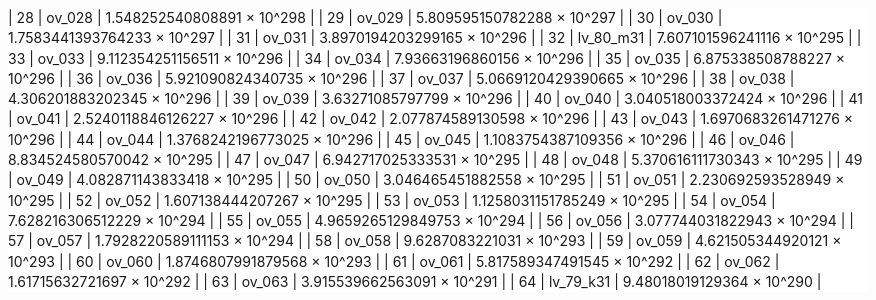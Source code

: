 | 28 | ov_028 | 1.548252540808891 × 10^298 |
| 29 | ov_029 | 5.809595150782288 × 10^297 |
| 30 | ov_030 | 1.7583441393764233 × 10^297 |
| 31 | ov_031 | 3.8970194203299165 × 10^296 |
| 32 | lv_80_m31 | 7.607101596241116 × 10^295 |
| 33 | ov_033 | 9.112354251156511 × 10^296 |
| 34 | ov_034 | 7.93663196860156 × 10^296 |
| 35 | ov_035 | 6.875338508788227 × 10^296 |
| 36 | ov_036 | 5.921090824340735 × 10^296 |
| 37 | ov_037 | 5.0669120429390665 × 10^296 |
| 38 | ov_038 | 4.306201883202345 × 10^296 |
| 39 | ov_039 | 3.63271085797799 × 10^296 |
| 40 | ov_040 | 3.040518003372424 × 10^296 |
| 41 | ov_041 | 2.5240118846126227 × 10^296 |
| 42 | ov_042 | 2.077874589130598 × 10^296 |
| 43 | ov_043 | 1.6970683261471276 × 10^296 |
| 44 | ov_044 | 1.3768242196773025 × 10^296 |
| 45 | ov_045 | 1.1083754387109356 × 10^296 |
| 46 | ov_046 | 8.834524580570042 × 10^295 |
| 47 | ov_047 | 6.942717025333531 × 10^295 |
| 48 | ov_048 | 5.370616111730343 × 10^295 |
| 49 | ov_049 | 4.082871143833418 × 10^295 |
| 50 | ov_050 | 3.046465451882558 × 10^295 |
| 51 | ov_051 | 2.230692593528949 × 10^295 |
| 52 | ov_052 | 1.607138444207267 × 10^295 |
| 53 | ov_053 | 1.1258031151785249 × 10^295 |
| 54 | ov_054 | 7.628216306512229 × 10^294 |
| 55 | ov_055 | 4.9659265129849753 × 10^294 |
| 56 | ov_056 | 3.077744031822943 × 10^294 |
| 57 | ov_057 | 1.7928220589111153 × 10^294 |
| 58 | ov_058 | 9.6287083221031 × 10^293 |
| 59 | ov_059 | 4.621505344920121 × 10^293 |
| 60 | ov_060 | 1.8746807991879568 × 10^293 |
| 61 | ov_061 | 5.817589347491545 × 10^292 |
| 62 | ov_062 | 1.61715632721697 × 10^292 |
| 63 | ov_063 | 3.915539662563091 × 10^291 |
| 64 | lv_79_k31 | 9.48018019129364 × 10^290 |